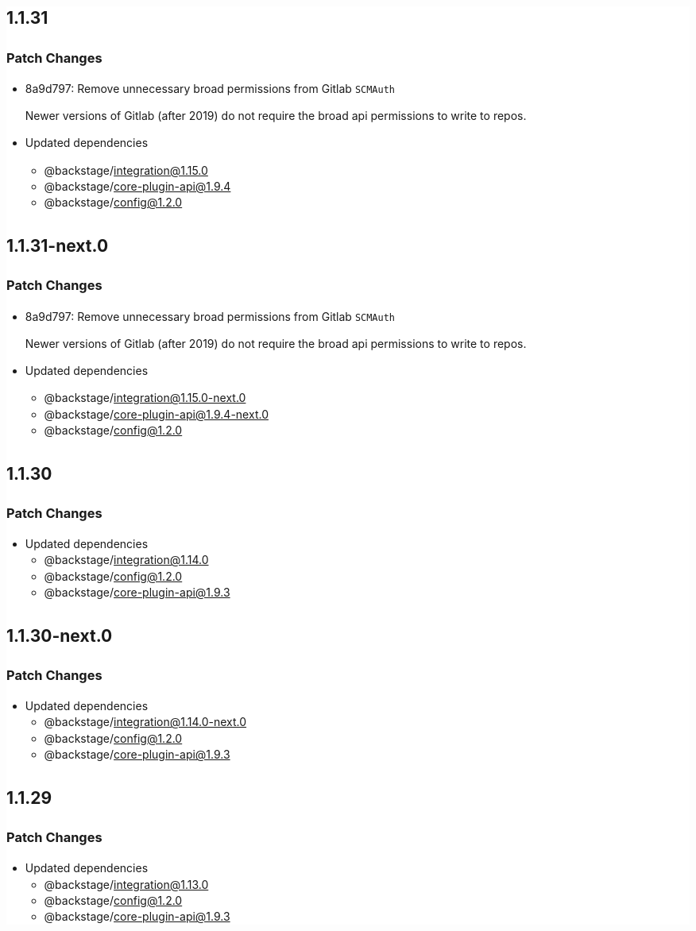 ## 1.1.31

### Patch Changes

- 8a9d797: Remove unnecessary broad permissions from Gitlab `SCMAuth`

  Newer versions of Gitlab (after 2019) do not require the broad api permissions to write to repos.

- Updated dependencies
  - @backstage/integration@1.15.0
  - @backstage/core-plugin-api@1.9.4
  - @backstage/config@1.2.0

## 1.1.31-next.0

### Patch Changes

- 8a9d797: Remove unnecessary broad permissions from Gitlab `SCMAuth`

  Newer versions of Gitlab (after 2019) do not require the broad api permissions to write to repos.

- Updated dependencies
  - @backstage/integration@1.15.0-next.0
  - @backstage/core-plugin-api@1.9.4-next.0
  - @backstage/config@1.2.0

## 1.1.30

### Patch Changes

- Updated dependencies
  - @backstage/integration@1.14.0
  - @backstage/config@1.2.0
  - @backstage/core-plugin-api@1.9.3

## 1.1.30-next.0

### Patch Changes

- Updated dependencies
  - @backstage/integration@1.14.0-next.0
  - @backstage/config@1.2.0
  - @backstage/core-plugin-api@1.9.3

## 1.1.29

### Patch Changes

- Updated dependencies
  - @backstage/integration@1.13.0
  - @backstage/config@1.2.0
  - @backstage/core-plugin-api@1.9.3
